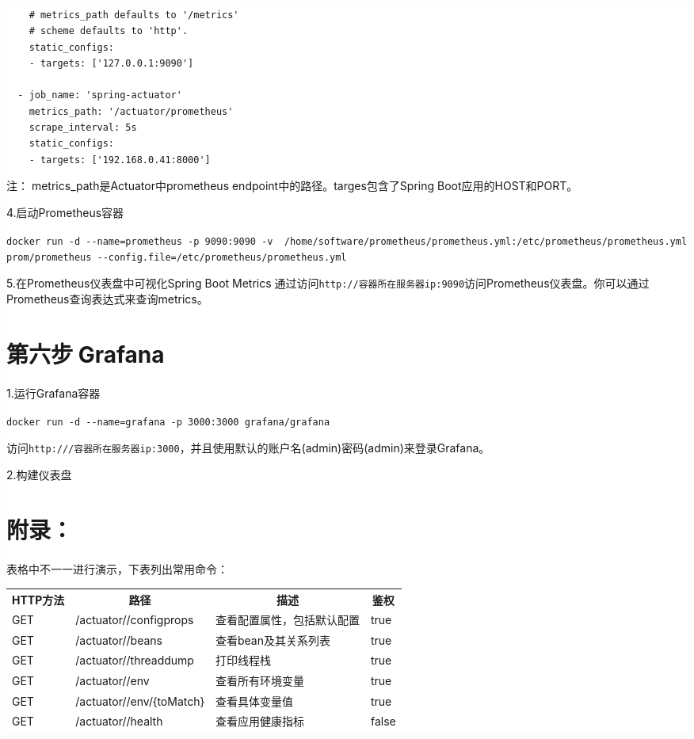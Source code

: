 ```
    # metrics_path defaults to '/metrics'
    # scheme defaults to 'http'.
    static_configs:
    - targets: ['127.0.0.1:9090']

  - job_name: 'spring-actuator'
    metrics_path: '/actuator/prometheus'
    scrape_interval: 5s
    static_configs:
    - targets: ['192.168.0.41:8000']
```
注： metrics_path是Actuator中prometheus endpoint中的路径。targes包含了Spring Boot应用的HOST和PORT。

4.启动Prometheus容器
```
docker run -d --name=prometheus -p 9090:9090 -v  /home/software/prometheus/prometheus.yml:/etc/prometheus/prometheus.yml prom/prometheus --config.file=/etc/prometheus/prometheus.yml
```


5.在Prometheus仪表盘中可视化Spring Boot Metrics
通过访问`http://容器所在服务器ip:9090`访问Prometheus仪表盘。你可以通过Prometheus查询表达式来查询metrics。

# 第六步 Grafana
1.运行Grafana容器
```
docker run -d --name=grafana -p 3000:3000 grafana/grafana 
```
访问`http:///容器所在服务器ip:3000`，并且使用默认的账户名(admin)密码(admin)来登录Grafana。

2.构建仪表盘


# 附录：
表格中不一一进行演示，下表列出常用命令：

<table><thead><tr><th>HTTP方法</th>
			<th>路径</th>
			<th>描述</th>
			<th>鉴权</th>
		<tr><td>GET</td>
			<td>/actuator//configprops</td>
			<td>查看配置属性，包括默认配置</td>
			<td>true</td>
		</tr><tr><td>GET</td>
			<td>/actuator//beans</td>
			<td>查看bean及其关系列表</td>
			<td>true</td>
		</tr><tr><td>GET</td>
			<td>/actuator//threaddump</td>
			<td>打印线程栈</td>
			<td>true</td>
		</tr><tr><td>GET</td>
			<td>/actuator//env</td>
			<td>查看所有环境变量</td>
			<td>true</td>
		</tr><tr><td>GET</td>
			<td>/actuator//env/{toMatch}</td>
			<td>查看具体变量值</td>
			<td>true</td>
		</tr><tr><td>GET</td>
			<td>/actuator//health</td>
			<td>查看应用健康指标</td>
			<td>false</td>